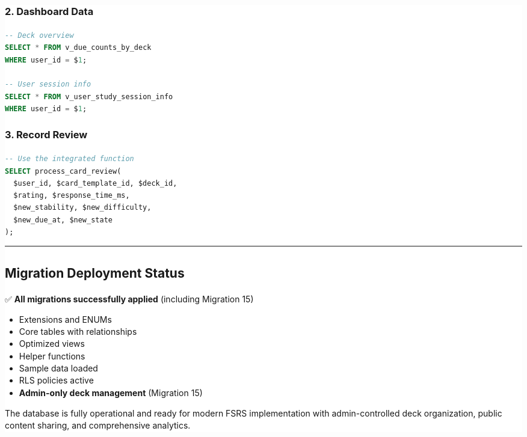 ```sql
```

### 2. **Dashboard Data**
```sql
-- Deck overview
SELECT * FROM v_due_counts_by_deck 
WHERE user_id = $1;

-- User session info
SELECT * FROM v_user_study_session_info
WHERE user_id = $1;
```

### 3. **Record Review**
```sql
-- Use the integrated function
SELECT process_card_review(
  $user_id, $card_template_id, $deck_id,
  $rating, $response_time_ms,
  $new_stability, $new_difficulty, 
  $new_due_at, $new_state
);
```

---

## Migration Deployment Status

✅ **All migrations successfully applied** (including Migration 15)
- Extensions and ENUMs
- Core tables with relationships  
- Optimized views
- Helper functions
- Sample data loaded
- RLS policies active
- **Admin-only deck management** (Migration 15)

The database is fully operational and ready for modern FSRS implementation with admin-controlled deck organization, public content sharing, and comprehensive analytics.